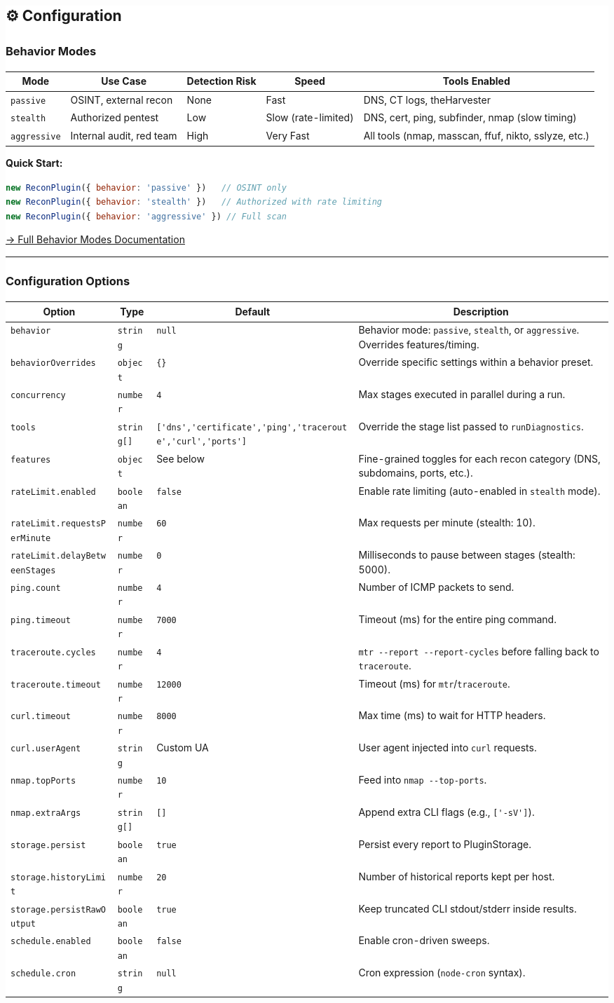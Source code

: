 
## ⚙️ Configuration

### Behavior Modes

| Mode | Use Case | Detection Risk | Speed | Tools Enabled |
|------|----------|----------------|-------|---------------|
| `passive` | OSINT, external recon | None | Fast | DNS, CT logs, theHarvester |
| `stealth` | Authorized pentest | Low | Slow (rate-limited) | DNS, cert, ping, subfinder, nmap (slow timing) |
| `aggressive` | Internal audit, red team | High | Very Fast | All tools (nmap, masscan, ffuf, nikto, sslyze, etc.) |

**Quick Start:**
```javascript
new ReconPlugin({ behavior: 'passive' })   // OSINT only
new ReconPlugin({ behavior: 'stealth' })   // Authorized with rate limiting
new ReconPlugin({ behavior: 'aggressive' }) // Full scan
```

[→ Full Behavior Modes Documentation](./recon-behavior-modes.md)

---

### Configuration Options

| Option | Type | Default | Description |
|--------|------|---------|-------------|
| `behavior` | `string` | `null` | Behavior mode: `passive`, `stealth`, or `aggressive`. Overrides features/timing. |
| `behaviorOverrides` | `object` | `{}` | Override specific settings within a behavior preset. |
| `concurrency` | `number` | `4` | Max stages executed in parallel during a run. |
| `tools` | `string[]` | `['dns','certificate','ping','traceroute','curl','ports']` | Override the stage list passed to `runDiagnostics`. |
| `features` | `object` | See below | Fine-grained toggles for each recon category (DNS, subdomains, ports, etc.). |
| `rateLimit.enabled` | `boolean` | `false` | Enable rate limiting (auto-enabled in `stealth` mode). |
| `rateLimit.requestsPerMinute` | `number` | `60` | Max requests per minute (stealth: 10). |
| `rateLimit.delayBetweenStages` | `number` | `0` | Milliseconds to pause between stages (stealth: 5000). |
| `ping.count` | `number` | `4` | Number of ICMP packets to send. |
| `ping.timeout` | `number` | `7000` | Timeout (ms) for the entire ping command. |
| `traceroute.cycles` | `number` | `4` | `mtr --report --report-cycles` before falling back to `traceroute`. |
| `traceroute.timeout` | `number` | `12000` | Timeout (ms) for `mtr`/`traceroute`. |
| `curl.timeout` | `number` | `8000` | Max time (ms) to wait for HTTP headers. |
| `curl.userAgent` | `string` | Custom UA | User agent injected into `curl` requests. |
| `nmap.topPorts` | `number` | `10` | Feed into `nmap --top-ports`. |
| `nmap.extraArgs` | `string[]` | `[]` | Append extra CLI flags (e.g., `['-sV']`). |
| `storage.persist` | `boolean` | `true` | Persist every report to PluginStorage. |
| `storage.historyLimit` | `number` | `20` | Number of historical reports kept per host. |
| `storage.persistRawOutput` | `boolean` | `true` | Keep truncated CLI stdout/stderr inside results. |
| `schedule.enabled` | `boolean` | `false` | Enable cron-driven sweeps. |
| `schedule.cron` | `string` | `null` | Cron expression (`node-cron` syntax). |